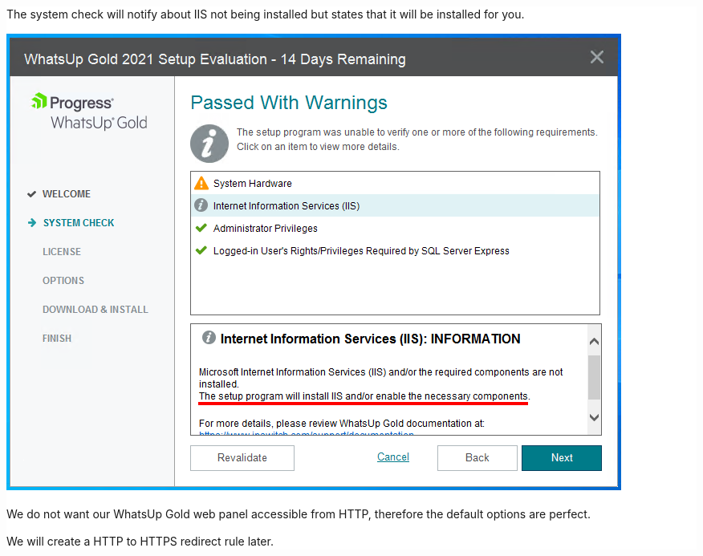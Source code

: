 The system check will notify about IIS not being installed but states that it will be installed for you.

![wug-install-2](/assets/images/posts/wug-install-2.png)

We do not want our WhatsUp Gold web panel accessible from HTTP, therefore the default options are perfect.

We will create a HTTP to HTTPS redirect rule later.
